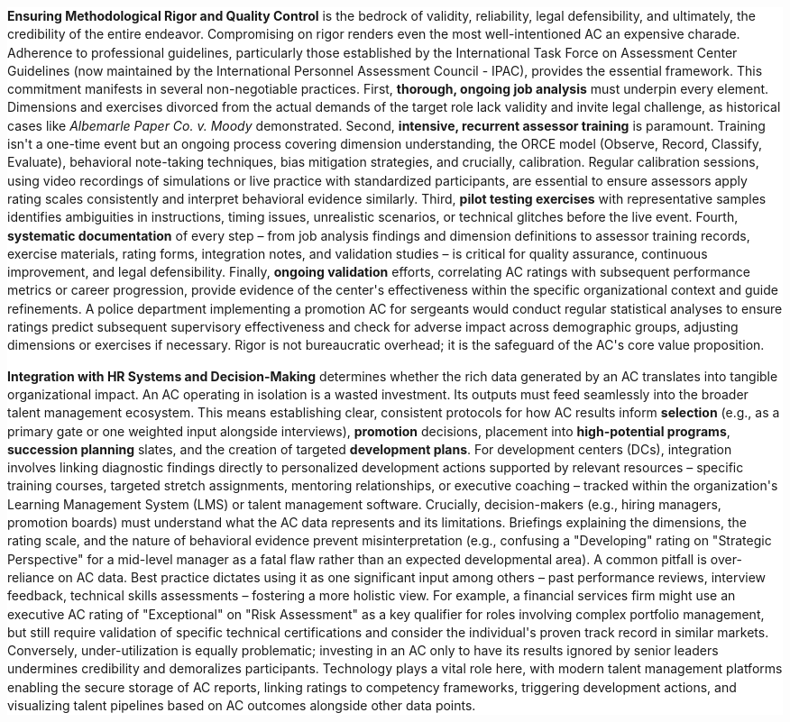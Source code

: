 **Ensuring Methodological Rigor and Quality Control** is the bedrock of validity, reliability, legal defensibility, and ultimately, the credibility of the entire endeavor. Compromising on rigor renders even the most well-intentioned AC an expensive charade. Adherence to professional guidelines, particularly those established by the International Task Force on Assessment Center Guidelines (now maintained by the International Personnel Assessment Council - IPAC), provides the essential framework. This commitment manifests in several non-negotiable practices. First, **thorough, ongoing job analysis** must underpin every element. Dimensions and exercises divorced from the actual demands of the target role lack validity and invite legal challenge, as historical cases like *Albemarle Paper Co. v. Moody* demonstrated. Second, **intensive, recurrent assessor training** is paramount. Training isn't a one-time event but an ongoing process covering dimension understanding, the ORCE model (Observe, Record, Classify, Evaluate), behavioral note-taking techniques, bias mitigation strategies, and crucially, calibration. Regular calibration sessions, using video recordings of simulations or live practice with standardized participants, are essential to ensure assessors apply rating scales consistently and interpret behavioral evidence similarly. Third, **pilot testing exercises** with representative samples identifies ambiguities in instructions, timing issues, unrealistic scenarios, or technical glitches before the live event. Fourth, **systematic documentation** of every step – from job analysis findings and dimension definitions to assessor training records, exercise materials, rating forms, integration notes, and validation studies – is critical for quality assurance, continuous improvement, and legal defensibility. Finally, **ongoing validation** efforts, correlating AC ratings with subsequent performance metrics or career progression, provide evidence of the center's effectiveness within the specific organizational context and guide refinements. A police department implementing a promotion AC for sergeants would conduct regular statistical analyses to ensure ratings predict subsequent supervisory effectiveness and check for adverse impact across demographic groups, adjusting dimensions or exercises if necessary. Rigor is not bureaucratic overhead; it is the safeguard of the AC's core value proposition.

**Integration with HR Systems and Decision-Making** determines whether the rich data generated by an AC translates into tangible organizational impact. An AC operating in isolation is a wasted investment. Its outputs must feed seamlessly into the broader talent management ecosystem. This means establishing clear, consistent protocols for how AC results inform **selection** (e.g., as a primary gate or one weighted input alongside interviews), **promotion** decisions, placement into **high-potential programs**, **succession planning** slates, and the creation of targeted **development plans**. For development centers (DCs), integration involves linking diagnostic findings directly to personalized development actions supported by relevant resources – specific training courses, targeted stretch assignments, mentoring relationships, or executive coaching – tracked within the organization's Learning Management System (LMS) or talent management software. Crucially, decision-makers (e.g., hiring managers, promotion boards) must understand what the AC data represents and its limitations. Briefings explaining the dimensions, the rating scale, and the nature of behavioral evidence prevent misinterpretation (e.g., confusing a "Developing" rating on "Strategic Perspective" for a mid-level manager as a fatal flaw rather than an expected developmental area). A common pitfall is over-reliance on AC data. Best practice dictates using it as one significant input among others – past performance reviews, interview feedback, technical skills assessments – fostering a more holistic view. For example, a financial services firm might use an executive AC rating of "Exceptional" on "Risk Assessment" as a key qualifier for roles involving complex portfolio management, but still require validation of specific technical certifications and consider the individual's proven track record in similar markets. Conversely, under-utilization is equally problematic; investing in an AC only to have its results ignored by senior leaders undermines credibility and demoralizes participants. Technology plays a vital role here, with modern talent management platforms enabling the secure storage of AC reports, linking ratings to competency frameworks, triggering development actions, and visualizing talent pipelines based on AC outcomes alongside other data points.
